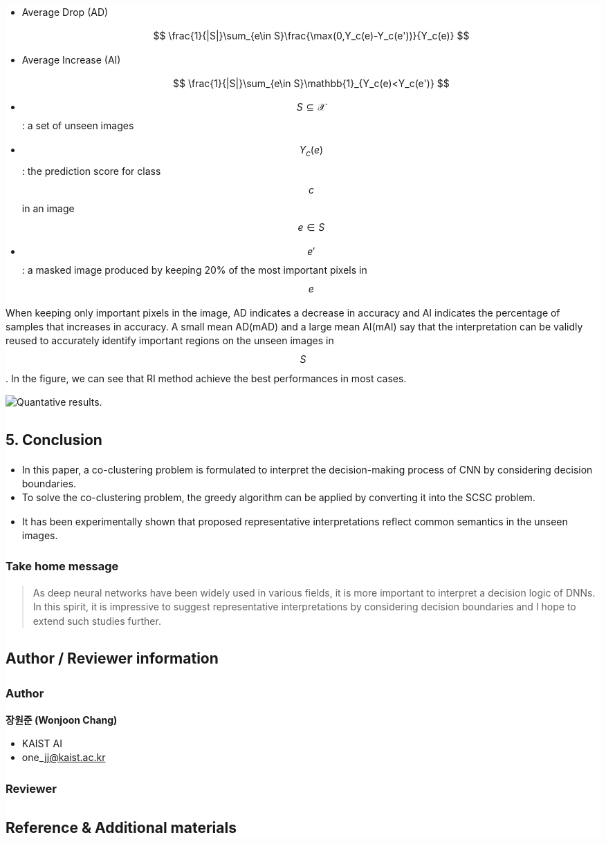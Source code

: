 * Average Drop (AD)

  $$
  \frac{1}{|S|}\sum_{e\in S}\frac{\max(0,Y_c(e)-Y_c(e'))}{Y_c(e)}
  $$

* Average Increase (AI)

  $$
  \frac{1}{|S|}\sum_{e\in S}\mathbb{1}_{Y_c(e)<Y_c(e')}
  $$

* $$S\subseteq \mathcal{X}$$: a set of unseen images

* $$Y_c(e)$$: the prediction score for class $$c$$ in an image $$e\in S$$

* $$e'$$: a masked image produced by keeping 20% of the most important pixels in $$e$$

When keeping only important pixels in the image, AD indicates a decrease in accuracy and AI indicates the percentage of samples that increases in accuracy. A small mean AD(mAD) and a large mean AI(mAI) say that the interpretation can be validly reused to accurately identify important regions on the unseen images in $$S$$. In the figure, we can see that RI method achieve the best performances in most cases.

![Quantative results.](../../.gitbook/assets/23/quant\_exp.png)

## 5. Conclusion

- In this paper, a co-clustering problem is formulated to interpret the decision-making process of CNN by considering decision boundaries.
- To solve the co-clustering problem, the greedy algorithm can be applied by converting it into the SCSC problem.

* It has been experimentally shown that proposed representative interpretations reflect common semantics in the unseen images.

### Take home message

> As deep neural networks have been widely used in various fields, it is more important to interpret a decision logic of DNNs. In this spirit, it is impressive to suggest representative interpretations by considering decision boundaries and I hope to extend such studies further.

## Author / Reviewer information

### Author

**장원준 (Wonjoon Chang)**

* KAIST AI
* one\_jj@kaist.ac.kr

### Reviewer

## Reference & Additional materials
